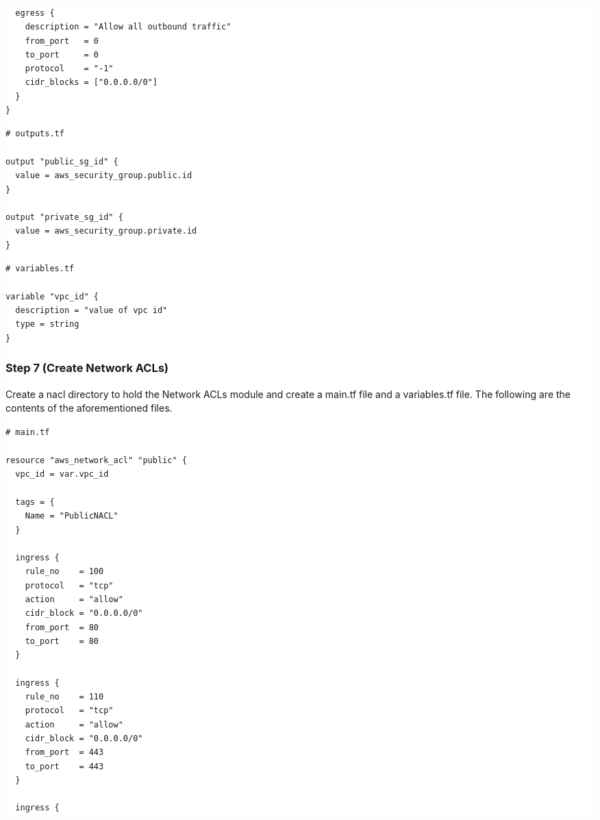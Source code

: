 ```
  egress {
    description = "Allow all outbound traffic"
    from_port   = 0
    to_port     = 0
    protocol    = "-1"
    cidr_blocks = ["0.0.0.0/0"]
  }
}
```

```
# outputs.tf

output "public_sg_id" {
  value = aws_security_group.public.id
}

output "private_sg_id" {
  value = aws_security_group.private.id
}
```

```
# variables.tf

variable "vpc_id" {
  description = "value of vpc id"
  type = string
}
```

### Step 7 (Create Network ACLs)

Create a nacl directory to hold the Network ACLs module and create a main.tf file and a variables.tf file. The following are the contents of the aforementioned files.

```
# main.tf

resource "aws_network_acl" "public" {
  vpc_id = var.vpc_id

  tags = {
    Name = "PublicNACL"
  }

  ingress {
    rule_no    = 100
    protocol   = "tcp"
    action     = "allow"
    cidr_block = "0.0.0.0/0"
    from_port  = 80
    to_port    = 80
  }

  ingress {
    rule_no    = 110
    protocol   = "tcp"
    action     = "allow"
    cidr_block = "0.0.0.0/0"
    from_port  = 443
    to_port    = 443
  }

  ingress {
```